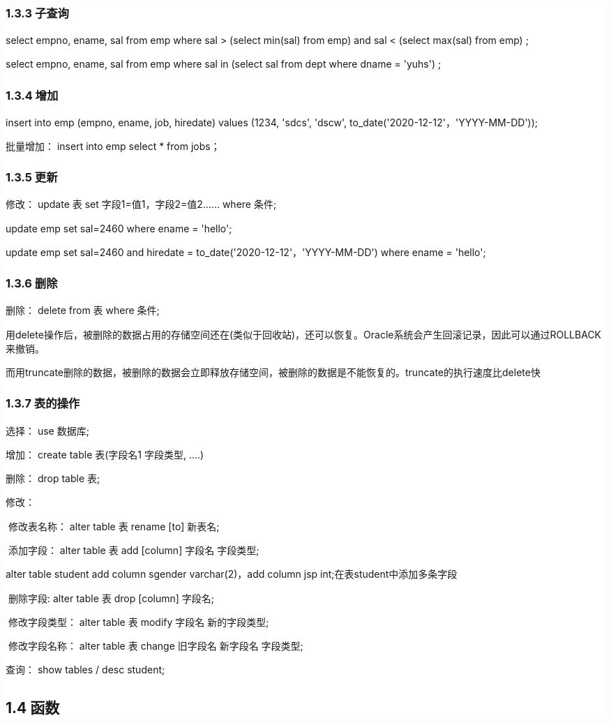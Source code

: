 ### 1.3.3 子查询

select empno, ename, sal from emp where sal > (select min(sal) from emp) and sal <  (select max(sal) from emp) ;

select empno, ename, sal from emp where sal in (select sal from dept where dname = 'yuhs') ;



### 1.3.4 增加

insert into emp (empno, ename, job, hiredate) values (1234, 'sdcs', 'dscw', to_date('2020-12-12'，'YYYY-MM-DD'));

批量增加： insert into emp select * from jobs；



### 1.3.5 更新

修改：	update 表 set 字段1=值1，字段2=值2...... where 条件;

update emp set sal=2460 where ename = 'hello';

update emp set sal=2460 and hiredate = to_date('2020-12-12'，'YYYY-MM-DD') where ename = 'hello';



### 1.3.6 删除

删除：	delete from 表 where 条件;

用delete操作后，被删除的数据占用的存储空间还在(类似于回收站)，还可以恢复。Oracle系统会产生回滚记录，因此可以通过ROLLBACK来撤销。

而用truncate删除的数据，被删除的数据会立即释放存储空间，被删除的数据是不能恢复的。truncate的执行速度比delete快

### 1.3.7 表的操作

选择：	use 数据库;

增加：	create table 表(字段名1 字段类型, ....)

删除：	drop table 表;

修改：

​	修改表名称：    alter table 表 rename [to] 新表名;

​	添加字段：	alter table 表 add [column] 字段名 字段类型; 

alter table student add column sgender varchar(2)，add column jsp int;在表student中添加多条字段

​	删除字段:       alter table 表 drop [column] 字段名;

​	修改字段类型：  alter table 表 modify 字段名 新的字段类型;

​	修改字段名称：  alter table 表 change 旧字段名 新字段名 字段类型;

查询：	show tables  /  desc student;

## 1.4 函数
